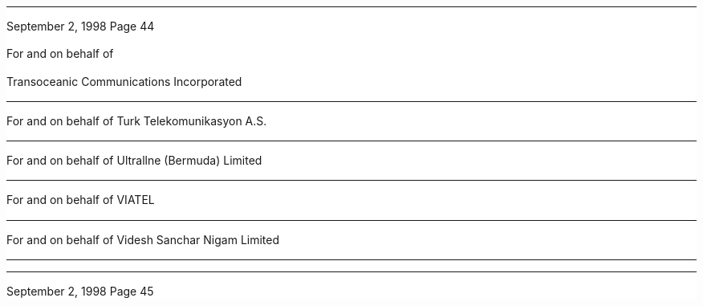 - --------------------------------------------------------------------------------

September 2, 1998                                                        Page 44

For and on behalf of

Transoceanic Communications Incorporated

---------------------------

For and on behalf of Turk Telekomunikasyon A.S.

---------------------------

For and on behalf of Ultrallne (Bermuda) Limited

---------------------------

For and on behalf of VIATEL

---------------------------

For and on behalf of Videsh Sanchar Nigam Limited

---------------------------

- --------------------------------------------------------------------------------

September 2, 1998                                                        Page 45